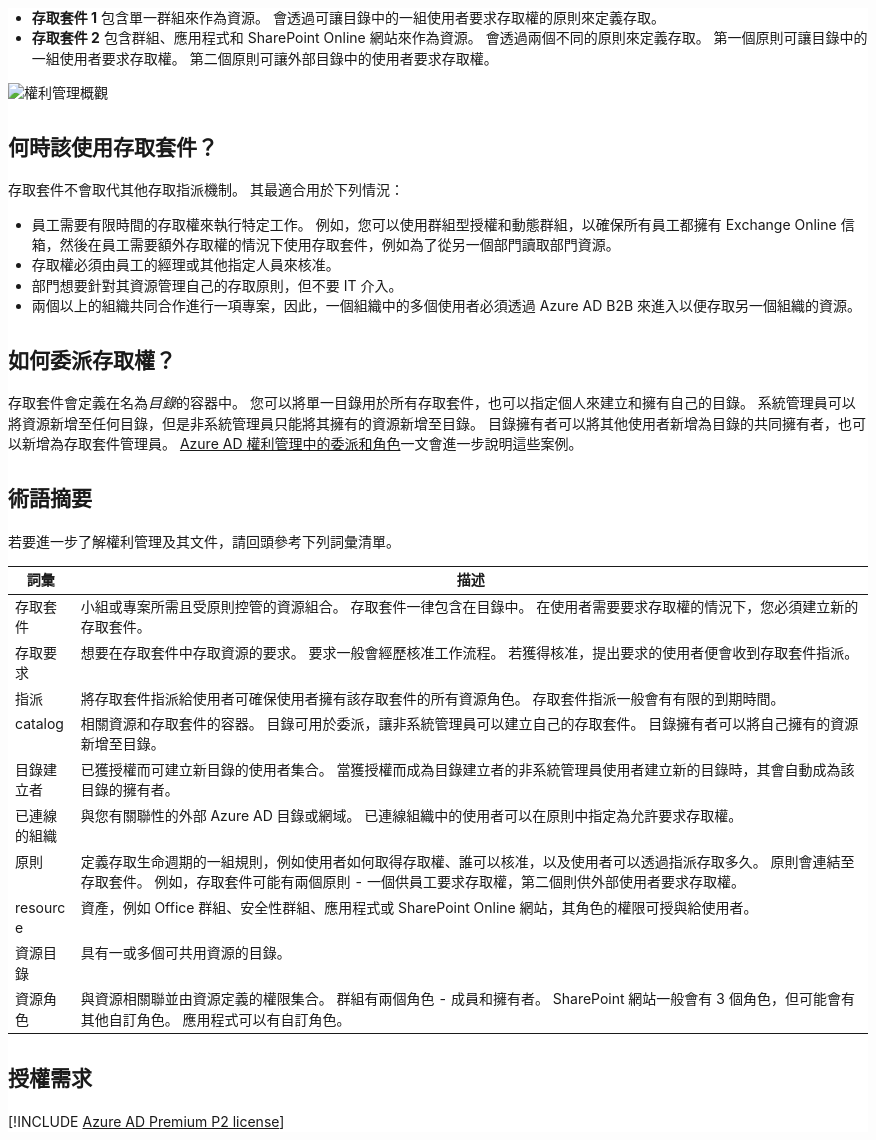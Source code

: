 - **存取套件 1** 包含單一群組來作為資源。 會透過可讓目錄中的一組使用者要求存取權的原則來定義存取。
- **存取套件 2** 包含群組、應用程式和 SharePoint Online 網站來作為資源。 會透過兩個不同的原則來定義存取。 第一個原則可讓目錄中的一組使用者要求存取權。 第二個原則可讓外部目錄中的使用者要求存取權。

![權利管理概觀](./media/entitlement-management-overview/elm-overview.png)

## <a name="when-should-i-use-access-packages"></a>何時該使用存取套件？

存取套件不會取代其他存取指派機制。  其最適合用於下列情況：

- 員工需要有限時間的存取權來執行特定工作。  例如，您可以使用群組型授權和動態群組，以確保所有員工都擁有 Exchange Online 信箱，然後在員工需要額外存取權的情況下使用存取套件，例如為了從另一個部門讀取部門資源。
- 存取權必須由員工的經理或其他指定人員來核准。
- 部門想要針對其資源管理自己的存取原則，但不要 IT 介入。  
- 兩個以上的組織共同合作進行一項專案，因此，一個組織中的多個使用者必須透過 Azure AD B2B 來進入以便存取另一個組織的資源。

## <a name="how-do-i-delegate-access"></a>如何委派存取權？

 存取套件會定義在名為*目錄*的容器中。  您可以將單一目錄用於所有存取套件，也可以指定個人來建立和擁有自己的目錄。 系統管理員可以將資源新增至任何目錄，但是非系統管理員只能將其擁有的資源新增至目錄。 目錄擁有者可以將其他使用者新增為目錄的共同擁有者，也可以新增為存取套件管理員。  [Azure AD 權利管理中的委派和角色](entitlement-management-delegate.md)一文會進一步說明這些案例。

## <a name="summary-of-terminology"></a>術語摘要

若要進一步了解權利管理及其文件，請回頭參考下列詞彙清單。

| 詞彙 | 描述 |
| --- | --- |
| 存取套件 | 小組或專案所需且受原則控管的資源組合。 存取套件一律包含在目錄中。 在使用者需要要求存取權的情況下，您必須建立新的存取套件。  |
| 存取要求 | 想要在存取套件中存取資源的要求。 要求一般會經歷核准工作流程。  若獲得核准，提出要求的使用者便會收到存取套件指派。 |
| 指派 | 將存取套件指派給使用者可確保使用者擁有該存取套件的所有資源角色。  存取套件指派一般會有有限的到期時間。 |
| catalog | 相關資源和存取套件的容器。  目錄可用於委派，讓非系統管理員可以建立自己的存取套件。 目錄擁有者可以將自己擁有的資源新增至目錄。 |
| 目錄建立者 | 已獲授權而可建立新目錄的使用者集合。  當獲授權而成為目錄建立者的非系統管理員使用者建立新的目錄時，其會自動成為該目錄的擁有者。 |
| 已連線的組織 | 與您有關聯性的外部 Azure AD 目錄或網域。 已連線組織中的使用者可以在原則中指定為允許要求存取權。 |
| 原則 | 定義存取生命週期的一組規則，例如使用者如何取得存取權、誰可以核准，以及使用者可以透過指派存取多久。 原則會連結至存取套件。 例如，存取套件可能有兩個原則 - 一個供員工要求存取權，第二個則供外部使用者要求存取權。 |
| resource | 資產，例如 Office 群組、安全性群組、應用程式或 SharePoint Online 網站，其角色的權限可授與給使用者。 |
| 資源目錄 | 具有一或多個可共用資源的目錄。 |
| 資源角色 | 與資源相關聯並由資源定義的權限集合。 群組有兩個角色 - 成員和擁有者。 SharePoint 網站一般會有 3 個角色，但可能會有其他自訂角色。 應用程式可以有自訂角色。 |


## <a name="license-requirements"></a>授權需求

[!INCLUDE [Azure AD Premium P2 license](../../../includes/active-directory-p2-license.md)]
